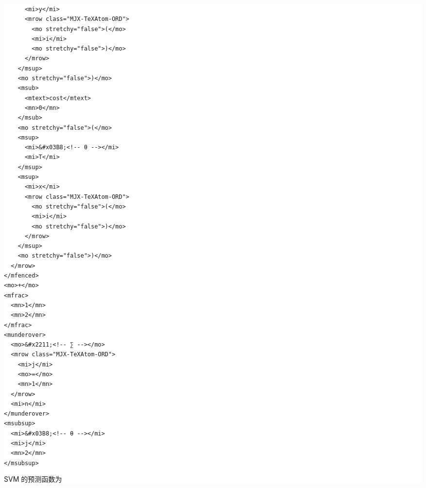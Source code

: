           <mi>y</mi>
          <mrow class="MJX-TeXAtom-ORD">
            <mo stretchy="false">(</mo>
            <mi>i</mi>
            <mo stretchy="false">)</mo>
          </mrow>
        </msup>
        <mo stretchy="false">)</mo>
        <msub>
          <mtext>cost</mtext>
          <mn>0</mn>
        </msub>
        <mo stretchy="false">(</mo>
        <msup>
          <mi>&#x03B8;<!-- θ --></mi>
          <mi>T</mi>
        </msup>
        <msup>
          <mi>x</mi>
          <mrow class="MJX-TeXAtom-ORD">
            <mo stretchy="false">(</mo>
            <mi>i</mi>
            <mo stretchy="false">)</mo>
          </mrow>
        </msup>
        <mo stretchy="false">)</mo>
      </mrow>
    </mfenced>
    <mo>+</mo>
    <mfrac>
      <mn>1</mn>
      <mn>2</mn>
    </mfrac>
    <munderover>
      <mo>&#x2211;<!-- ∑ --></mo>
      <mrow class="MJX-TeXAtom-ORD">
        <mi>j</mi>
        <mo>=</mo>
        <mn>1</mn>
      </mrow>
      <mi>n</mi>
    </munderover>
    <msubsup>
      <mi>&#x03B8;<!-- θ --></mi>
      <mi>j</mi>
      <mn>2</mn>
    </msubsup>
  </mstyle>
</math>

SVM 的预测函数为
